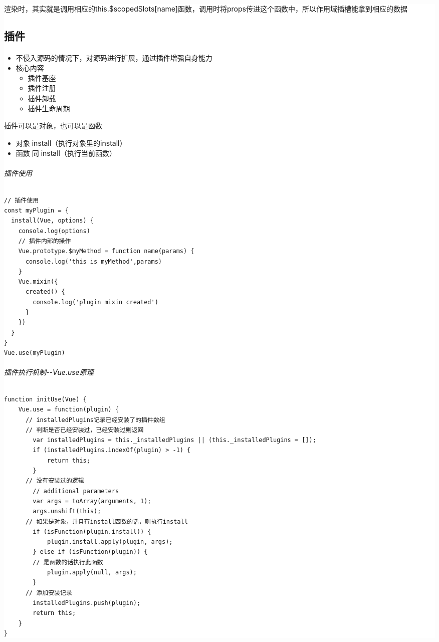 渲染时，其实就是调用相应的this.$scopedSlots[name]函数，调用时将props传进这个函数中，所以作用域插槽能拿到相应的数据

## 插件

* 不侵入源码的情况下，对源码进行扩展，通过插件增强自身能力
* 核心内容
  * 插件基座
  * 插件注册
  * 插件卸载
  * 插件生命周期

插件可以是对象，也可以是函数

* 对象 install（执行对象里的install）
* 函数 同 install（执行当前函数）

###### 插件使用

```
// 插件使用
const myPlugin = {
  install(Vue, options) {
    console.log(options)
    // 插件内部的操作
    Vue.prototype.$myMethod = function name(params) {
      console.log('this is myMethod',params)
    }
    Vue.mixin({
      created() {
        console.log('plugin mixin created')
      }
    })
  }
}
Vue.use(myPlugin)
```

###### 插件执行机制--Vue.use原理

```
function initUse(Vue) {
    Vue.use = function(plugin) {
      // installedPlugins记录已经安装了的插件数组
      // 判断是否已经安装过，已经安装过则返回
        var installedPlugins = this._installedPlugins || (this._installedPlugins = []);
        if (installedPlugins.indexOf(plugin) > -1) {
            return this;
        }
      // 没有安装过的逻辑
        // additional parameters
        var args = toArray(arguments, 1);
        args.unshift(this);
      // 如果是对象，并且有install函数的话，则执行install
        if (isFunction(plugin.install)) {
            plugin.install.apply(plugin, args);
        } else if (isFunction(plugin)) {
        // 是函数的话执行此函数
            plugin.apply(null, args);
        }
      // 添加安装记录
        installedPlugins.push(plugin);
        return this;
    }
}
```
